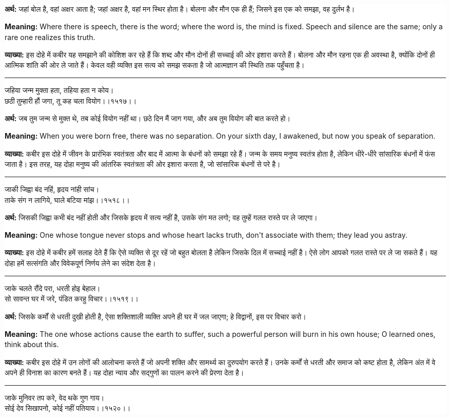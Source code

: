 **अर्थ:** जहां बोल है, वहां अक्षर आता है; जहां अक्षर है, वहां मन स्थिर होता है। बोलना और मौन एक ही हैं; जिसने इस एक को समझा, वह दुर्लभ है।

**Meaning:** Where there is speech, there is the word; where the word is, the mind is fixed. Speech and silence are the same; only a rare one realizes this truth.

**व्याख्या:** इस दोहे में कबीर यह समझाने की कोशिश कर रहे हैं कि शब्द और मौन दोनों ही सच्चाई की ओर इशारा करते हैं। बोलना और मौन रहना एक ही अवस्था है, क्योंकि दोनों ही आत्मिक शांति की ओर ले जाते हैं। केवल वही व्यक्ति इस सत्य को समझ सकता है जो आत्मज्ञान की स्थिति तक पहुँचता है।

---

जहिया जन्‍म मुक्‍ता हता, तहिया हता न कोय।\
छठी तुम्‍हारी हौं जगा, तू कह चला वियोग।।१५१७।।

**अर्थ:** जब तुम जन्म से मुक्त थे, तब कोई वियोग नहीं था। छठे दिन मैं जाग गया, और अब तुम वियोग की बात करते हो।

**Meaning:** When you were born free, there was no separation. On your sixth day, I awakened, but now you speak of separation.

**व्याख्या:** कबीर इस दोहे में जीवन के प्रारंभिक स्वतंत्रता और बाद में आत्मा के बंधनों को समझा रहे हैं। जन्म के समय मनुष्य स्वतंत्र होता है, लेकिन धीरे-धीरे सांसारिक बंधनों में फंस जाता है। इस तरह, यह दोहा मनुष्य की आंतरिक स्वतंत्रता की ओर इशारा करता है, जो सांसारिक बंधनों से परे है।

---

जाकी जिह्वा बंद नहिं, हृदय नांही सांच।\
ताके संग न लागिये, घाले बटिया मांझ।।१५१८।।

**अर्थ:** जिसकी जिह्वा कभी बंद नहीं होती और जिसके हृदय में सत्य नहीं है, उसके संग मत लगो; वह तुम्हें गलत रास्ते पर ले जाएगा।

**Meaning:** One whose tongue never stops and whose heart lacks truth, don't associate with them; they lead you astray.

**व्याख्या:** इस दोहे में कबीर हमें सलाह देते हैं कि ऐसे व्यक्ति से दूर रहें जो बहुत बोलता है लेकिन जिसके दिल में सच्चाई नहीं है। ऐसे लोग आपको गलत रास्ते पर ले जा सकते हैं। यह दोहा हमें सत्संगति और विवेकपूर्ण निर्णय लेने का संदेश देता है।

---

जाके चलते रौंदे परा, धरती होइ बेहाल।\
सो सावन्‍त घर में जरे, पंडित करहु विचार।।१५१९।।

**अर्थ:** जिसके कर्मों से धरती दुखी होती है, ऐसा शक्तिशाली व्यक्ति अपने ही घर में जल जाएगा; हे विद्वानों, इस पर विचार करो।

**Meaning:** The one whose actions cause the earth to suffer, such a powerful person will burn in his own house; O learned ones, think about this.

**व्याख्या:** कबीर इस दोहे में उन लोगों की आलोचना करते हैं जो अपनी शक्ति और सामर्थ्य का दुरुपयोग करते हैं। उनके कर्मों से धरती और समाज को कष्ट होता है, लेकिन अंत में वे अपने ही विनाश का कारण बनते हैं। यह दोहा न्याय और सद्गुणों का पालन करने की प्रेरणा देता है।

---

जाके मुनिवर तप करे, वेद थके गुण गाय।\
सोई देव सिखापनो, कोई नहीं पतियाय।।१५२०।।
